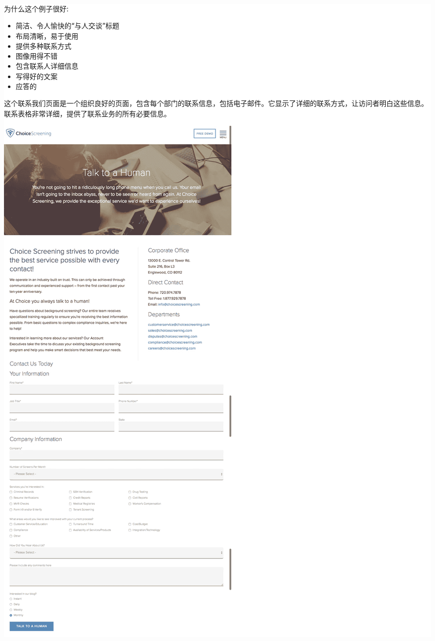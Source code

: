 为什么这个例子很好:

*   简洁、令人愉快的“与人交谈”标题
*   布局清晰，易于使用
*   提供多种联系方式
*   图像用得不错
*   包含联系人详细信息
*   写得好的文案
*   应答的

这个联系我们页面是一个组织良好的页面，包含每个部门的联系信息，包括电子邮件。它显示了详细的联系方式，让访问者明白这些信息。联系表格非常详细，提供了联系业务的所有必要信息。

![](img/b85c13dc12db3ddfa461cdb27d43b7fd.png)
